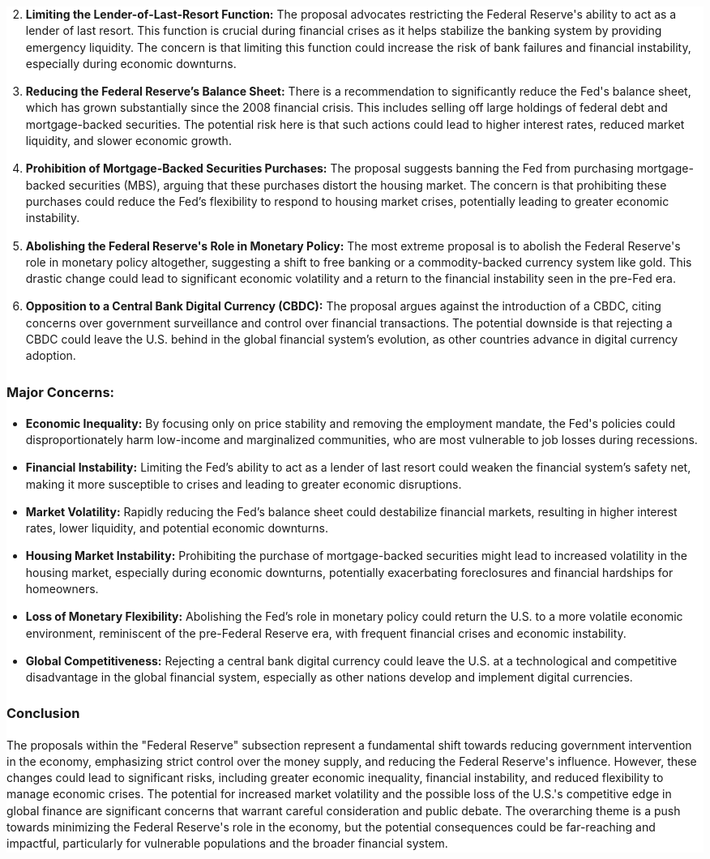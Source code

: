 2. **Limiting the Lender-of-Last-Resort Function:** The proposal advocates restricting the Federal Reserve's ability to act as a lender of last resort. This function is crucial during financial crises as it helps stabilize the banking system by providing emergency liquidity. The concern is that limiting this function could increase the risk of bank failures and financial instability, especially during economic downturns.

3. **Reducing the Federal Reserve’s Balance Sheet:** There is a recommendation to significantly reduce the Fed's balance sheet, which has grown substantially since the 2008 financial crisis. This includes selling off large holdings of federal debt and mortgage-backed securities. The potential risk here is that such actions could lead to higher interest rates, reduced market liquidity, and slower economic growth.

4. **Prohibition of Mortgage-Backed Securities Purchases:** The proposal suggests banning the Fed from purchasing mortgage-backed securities (MBS), arguing that these purchases distort the housing market. The concern is that prohibiting these purchases could reduce the Fed’s flexibility to respond to housing market crises, potentially leading to greater economic instability.

5. **Abolishing the Federal Reserve's Role in Monetary Policy:** The most extreme proposal is to abolish the Federal Reserve's role in monetary policy altogether, suggesting a shift to free banking or a commodity-backed currency system like gold. This drastic change could lead to significant economic volatility and a return to the financial instability seen in the pre-Fed era.

6. **Opposition to a Central Bank Digital Currency (CBDC):** The proposal argues against the introduction of a CBDC, citing concerns over government surveillance and control over financial transactions. The potential downside is that rejecting a CBDC could leave the U.S. behind in the global financial system’s evolution, as other countries advance in digital currency adoption.

### Major Concerns:
- **Economic Inequality:** By focusing only on price stability and removing the employment mandate, the Fed's policies could disproportionately harm low-income and marginalized communities, who are most vulnerable to job losses during recessions.
  
- **Financial Instability:** Limiting the Fed’s ability to act as a lender of last resort could weaken the financial system’s safety net, making it more susceptible to crises and leading to greater economic disruptions.

- **Market Volatility:** Rapidly reducing the Fed’s balance sheet could destabilize financial markets, resulting in higher interest rates, lower liquidity, and potential economic downturns.

- **Housing Market Instability:** Prohibiting the purchase of mortgage-backed securities might lead to increased volatility in the housing market, especially during economic downturns, potentially exacerbating foreclosures and financial hardships for homeowners.

- **Loss of Monetary Flexibility:** Abolishing the Fed’s role in monetary policy could return the U.S. to a more volatile economic environment, reminiscent of the pre-Federal Reserve era, with frequent financial crises and economic instability.

- **Global Competitiveness:** Rejecting a central bank digital currency could leave the U.S. at a technological and competitive disadvantage in the global financial system, especially as other nations develop and implement digital currencies.

### Conclusion
The proposals within the "Federal Reserve" subsection represent a fundamental shift towards reducing government intervention in the economy, emphasizing strict control over the money supply, and reducing the Federal Reserve's influence. However, these changes could lead to significant risks, including greater economic inequality, financial instability, and reduced flexibility to manage economic crises. The potential for increased market volatility and the possible loss of the U.S.'s competitive edge in global finance are significant concerns that warrant careful consideration and public debate. The overarching theme is a push towards minimizing the Federal Reserve's role in the economy, but the potential consequences could be far-reaching and impactful, particularly for vulnerable populations and the broader financial system.